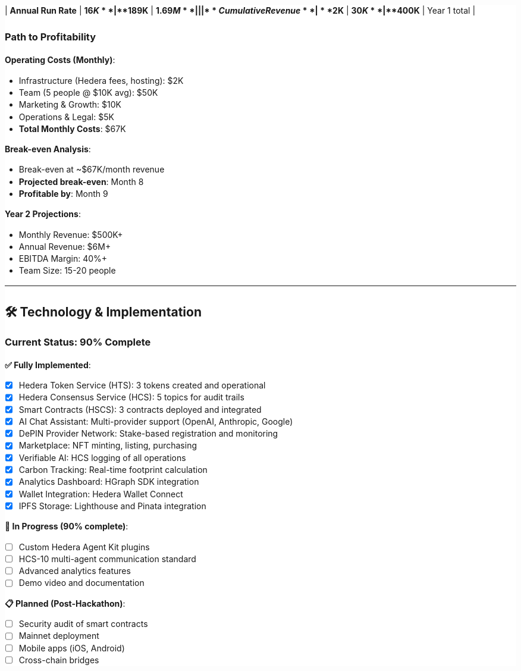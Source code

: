 | **Annual Run Rate** | **$16K** | **$189K** | **$1.69M** | |
| **Cumulative Revenue** | **$2K** | **$30K** | **$400K** | Year 1 total |

### **Path to Profitability**

**Operating Costs (Monthly)**:
- Infrastructure (Hedera fees, hosting): $2K
- Team (5 people @ $10K avg): $50K
- Marketing & Growth: $10K
- Operations & Legal: $5K
- **Total Monthly Costs**: $67K

**Break-even Analysis**:
- Break-even at ~$67K/month revenue
- **Projected break-even**: Month 8
- **Profitable by**: Month 9

**Year 2 Projections**:
- Monthly Revenue: $500K+
- Annual Revenue: $6M+
- EBITDA Margin: 40%+
- Team Size: 15-20 people

---

## 🛠️ Technology & Implementation

### **Current Status: 90% Complete**

**✅ Fully Implemented**:
- [x] Hedera Token Service (HTS): 3 tokens created and operational
- [x] Hedera Consensus Service (HCS): 5 topics for audit trails
- [x] Smart Contracts (HSCS): 3 contracts deployed and integrated
- [x] AI Chat Assistant: Multi-provider support (OpenAI, Anthropic, Google)
- [x] DePIN Provider Network: Stake-based registration and monitoring
- [x] Marketplace: NFT minting, listing, purchasing
- [x] Verifiable AI: HCS logging of all operations
- [x] Carbon Tracking: Real-time footprint calculation
- [x] Analytics Dashboard: HGraph SDK integration
- [x] Wallet Integration: Hedera Wallet Connect
- [x] IPFS Storage: Lighthouse and Pinata integration

**🔄 In Progress (90% complete)**:
- [ ] Custom Hedera Agent Kit plugins
- [ ] HCS-10 multi-agent communication standard
- [ ] Advanced analytics features
- [ ] Demo video and documentation

**📋 Planned (Post-Hackathon)**:
- [ ] Security audit of smart contracts
- [ ] Mainnet deployment
- [ ] Mobile apps (iOS, Android)
- [ ] Cross-chain bridges
